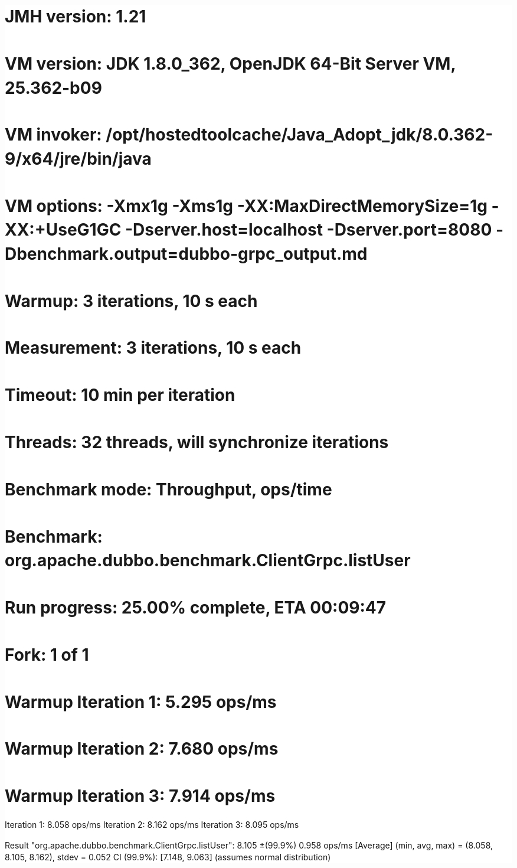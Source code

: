 
# JMH version: 1.21
# VM version: JDK 1.8.0_362, OpenJDK 64-Bit Server VM, 25.362-b09
# VM invoker: /opt/hostedtoolcache/Java_Adopt_jdk/8.0.362-9/x64/jre/bin/java
# VM options: -Xmx1g -Xms1g -XX:MaxDirectMemorySize=1g -XX:+UseG1GC -Dserver.host=localhost -Dserver.port=8080 -Dbenchmark.output=dubbo-grpc_output.md
# Warmup: 3 iterations, 10 s each
# Measurement: 3 iterations, 10 s each
# Timeout: 10 min per iteration
# Threads: 32 threads, will synchronize iterations
# Benchmark mode: Throughput, ops/time
# Benchmark: org.apache.dubbo.benchmark.ClientGrpc.listUser

# Run progress: 25.00% complete, ETA 00:09:47
# Fork: 1 of 1
# Warmup Iteration   1: 5.295 ops/ms
# Warmup Iteration   2: 7.680 ops/ms
# Warmup Iteration   3: 7.914 ops/ms
Iteration   1: 8.058 ops/ms
Iteration   2: 8.162 ops/ms
Iteration   3: 8.095 ops/ms


Result "org.apache.dubbo.benchmark.ClientGrpc.listUser":
  8.105 ±(99.9%) 0.958 ops/ms [Average]
  (min, avg, max) = (8.058, 8.105, 8.162), stdev = 0.052
  CI (99.9%): [7.148, 9.063] (assumes normal distribution)
